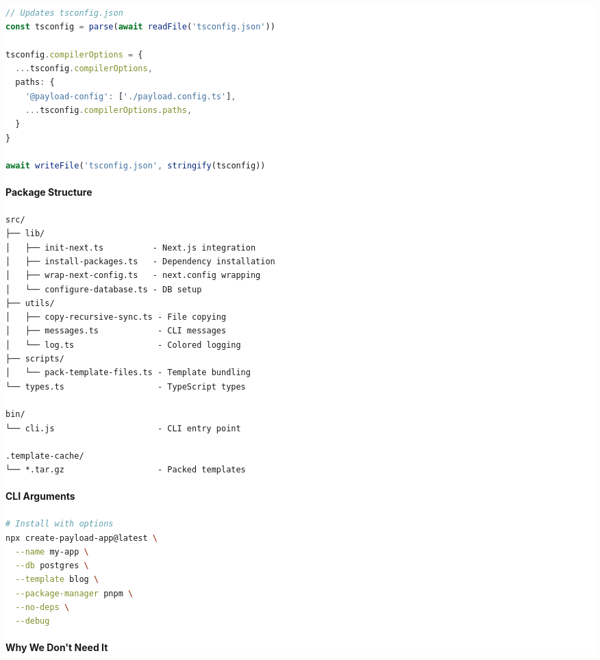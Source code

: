```typescript
// Updates tsconfig.json
const tsconfig = parse(await readFile('tsconfig.json'))

tsconfig.compilerOptions = {
  ...tsconfig.compilerOptions,
  paths: {
    '@payload-config': ['./payload.config.ts'],
    ...tsconfig.compilerOptions.paths,
  }
}

await writeFile('tsconfig.json', stringify(tsconfig))
```

#### Package Structure

```
src/
├── lib/
│   ├── init-next.ts          - Next.js integration
│   ├── install-packages.ts   - Dependency installation
│   ├── wrap-next-config.ts   - next.config wrapping
│   └── configure-database.ts - DB setup
├── utils/
│   ├── copy-recursive-sync.ts - File copying
│   ├── messages.ts            - CLI messages
│   └── log.ts                 - Colored logging
├── scripts/
│   └── pack-template-files.ts - Template bundling
└── types.ts                   - TypeScript types

bin/
└── cli.js                     - CLI entry point

.template-cache/
└── *.tar.gz                   - Packed templates
```

#### CLI Arguments

```bash
# Install with options
npx create-payload-app@latest \
  --name my-app \
  --db postgres \
  --template blog \
  --package-manager pnpm \
  --no-deps \
  --debug
```

#### Why We Don't Need It
